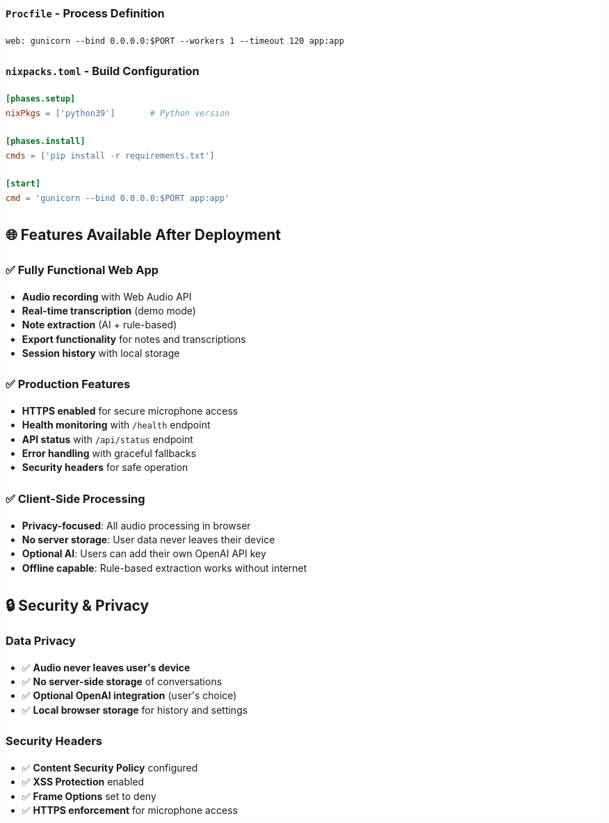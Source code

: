 ### `Procfile` - Process Definition
```
web: gunicorn --bind 0.0.0.0:$PORT --workers 1 --timeout 120 app:app
```

### `nixpacks.toml` - Build Configuration
```toml
[phases.setup]
nixPkgs = ['python39']       # Python version

[phases.install]
cmds = ['pip install -r requirements.txt']

[start]
cmd = 'gunicorn --bind 0.0.0.0:$PORT app:app'
```

## 🌐 Features Available After Deployment

### ✅ **Fully Functional Web App**
- **Audio recording** with Web Audio API
- **Real-time transcription** (demo mode)
- **Note extraction** (AI + rule-based)
- **Export functionality** for notes and transcriptions
- **Session history** with local storage

### ✅ **Production Features**
- **HTTPS enabled** for secure microphone access
- **Health monitoring** with `/health` endpoint
- **API status** with `/api/status` endpoint
- **Error handling** with graceful fallbacks
- **Security headers** for safe operation

### ✅ **Client-Side Processing**
- **Privacy-focused**: All audio processing in browser
- **No server storage**: User data never leaves their device
- **Optional AI**: Users can add their own OpenAI API key
- **Offline capable**: Rule-based extraction works without internet

## 🔒 Security & Privacy

### **Data Privacy**
- ✅ **Audio never leaves user's device**
- ✅ **No server-side storage** of conversations
- ✅ **Optional OpenAI integration** (user's choice)
- ✅ **Local browser storage** for history and settings

### **Security Headers**
- ✅ **Content Security Policy** configured
- ✅ **XSS Protection** enabled
- ✅ **Frame Options** set to deny
- ✅ **HTTPS enforcement** for microphone access
